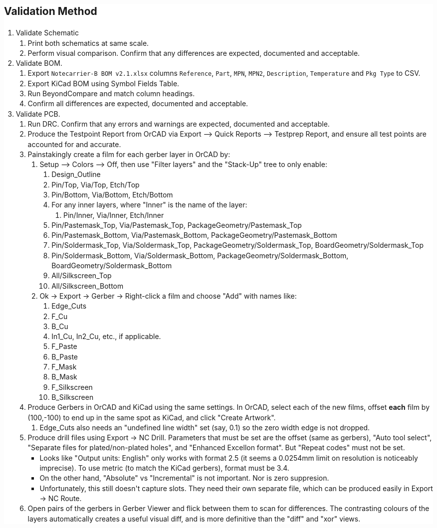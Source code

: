 
## Validation Method

1. Validate Schematic
	1. Print both schematics at same scale.
	1. Perform visual comparison. Confirm that any differences are expected, documented and acceptable.
1. Validate BOM.
	1. Export `Notecarrier-B BOM v2.1.xlsx` columns `Reference`, `Part`, `MPN`, `MPN2`, `Description`, `Temperature` and `Pkg Type` to CSV.
	1. Export KiCad BOM using Symbol Fields Table.
	1. Run BeyondCompare and match column headings.
	1. Confirm all differences are expected, documented and acceptable.
1. Validate PCB.
	1. Run DRC. Confirm that any errors and warnings are expected, documented and acceptable.
	1. Produce the Testpoint Report from OrCAD via Export --> Quick Reports --> Testprep Report, and ensure all test points are accounted for and accurate.
	1. Painstakingly create a film for each gerber layer in OrCAD by:
		1. Setup --> Colors --> Off, then use "Filter layers" and the "Stack-Up" tree to only enable:
			1. Design_Outline
			1. Pin/Top, Via/Top, Etch/Top
			1. Pin/Bottom, Via/Bottom, Etch/Bottom
			1. For any inner layers, where "Inner" is the name of the layer:
				1. Pin/Inner, Via/Inner, Etch/Inner
			1. Pin/Pastemask_Top, Via/Pastemask_Top, PackageGeometry/Pastemask_Top
			1. Pin/Pastemask_Bottom, Via/Pastemask_Bottom, PackageGeometry/Pastemask_Bottom
			1. Pin/Soldermask_Top, Via/Soldermask_Top, PackageGeometry/Soldermask_Top, BoardGeometry/Soldermask_Top
			1. Pin/Soldermask_Bottom, Via/Soldermask_Bottom, PackageGeometry/Soldermask_Bottom, BoardGeometry/Soldermask_Bottom
			1. All/Silkscreen_Top
			1. All/Silkscreen_Bottom
		1. Ok -> Export -> Gerber -> Right-click a film and choose "Add" with names like:
			1. Edge_Cuts
			1. F_Cu
			1. B_Cu
			1. In1_Cu, In2_Cu, etc., if applicable.
			1. F_Paste
			1. B_Paste
			1. F_Mask
			1. B_Mask
			1. F_Silkscreen
			1. B_Silkscreen
	1. Produce Gerbers in OrCAD and KiCad using the same settings. In OrCAD, select each of the new films, offset **each** film by (100,-100) to end up in the same spot as KiCad, and click "Create Artwork".
		1. 	Edge_Cuts also needs an "undefined line width" set (say, 0.1) so the zero width edge is not dropped.
	1. Produce drill files using Export -> NC Drill. Parameters that must be set are the offset (same as gerbers), "Auto tool select", "Separate files for plated/non-plated holes", and "Enhanced Excellon format". But "Repeat codes" must not be set. 
		- Looks like "Output units: English" only works with format 2.5 (it seems a 0.0254mm limit on resolution is noticeably imprecise). To use metric (to match the KiCad gerbers), format must be 3.4.
		- On the other hand, "Absolute" vs "Incremental" is not important. Nor is zero suppresion.
		- Unfortunately, this still doesn't capture slots. They need their own separate file, which can be produced easily in Export -> NC Route.
	1. Open pairs of the gerbers in Gerber Viewer and flick between them to scan for differences. The contrasting colours of the layers automatically creates a useful visual diff, and is more definitive than the "diff" and "xor" views.
